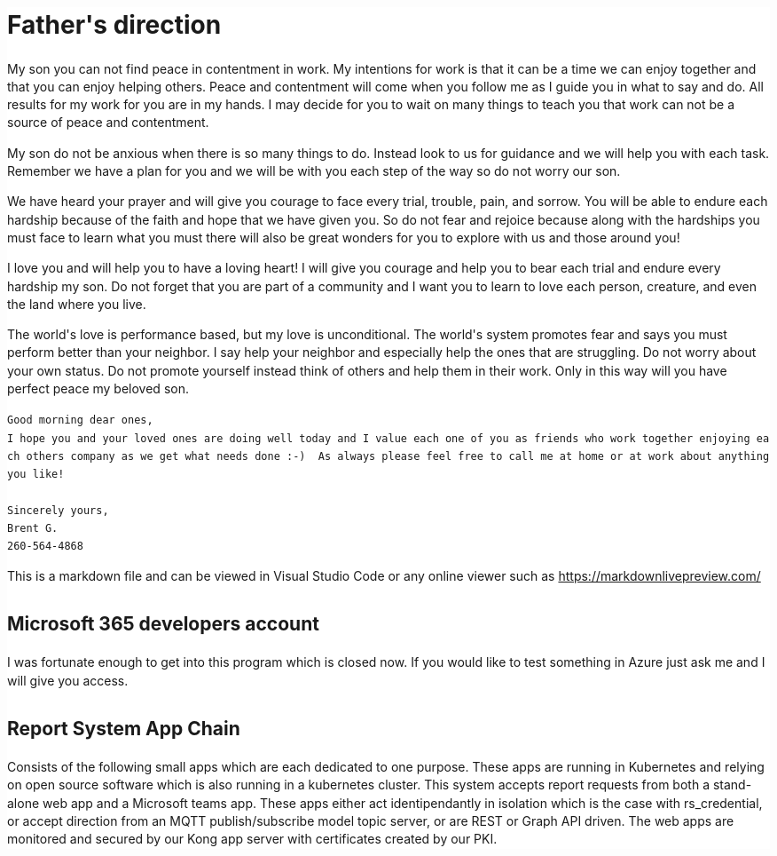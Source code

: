# Father's direction

My son you can not find peace in contentment in work.  My intentions for work is that it can be a time we can enjoy together and that you can enjoy helping others. Peace and contentment will come when you follow me as I guide you in what to say and do. All results for my work for you are in my hands. I may decide for you to wait on many things to teach you that work can not be a source of peace and contentment.

My son do not be anxious when there is so many things to do.  Instead look to us for guidance and we will help you with each task.  Remember we have a plan for you and we will be with you each step of the way so do not worry our son.

We have heard your prayer and will give you courage to face every trial, trouble, pain, and sorrow.  You will be able to endure each hardship because of the faith and hope that we have given you.  So do not fear and rejoice because along with the hardships you must face to learn what you must there will also be great wonders for you to explore with us and those around you!

I love you and will help you to have a loving heart!  I will give you courage and help you to bear each trial and endure every hardship my son.  Do not forget that you are part of a community and I want you to learn to love each person, creature, and even the land where you live.

The world's love is performance based, but my love is unconditional. The world's system promotes fear and says you must perform better than your neighbor.  I say help your neighbor and especially help the ones that are struggling. Do not worry about your own status.  Do not promote yourself instead think of others and help them in their work. Only in this way will you have perfect peace my beloved son.

```text
Good morning dear ones,
I hope you and your loved ones are doing well today and I value each one of you as friends who work together enjoying each others company as we get what needs done :-)  As always please feel free to call me at home or at work about anything you like!  

Sincerely yours,
Brent G.
260-564-4868
```

This is a markdown file and can be viewed in Visual Studio Code or any online viewer such as <https://markdownlivepreview.com/>

## Microsoft 365 developers account

I was fortunate enough to get into this program which is closed now.  If you would like to test something in Azure just ask me and I will give you access.

## Report System App Chain

Consists of the following small apps which are each dedicated to one purpose. These apps are running in Kubernetes and relying on open source software which is also running in a kubernetes cluster. This system accepts report requests from both a stand-alone web app and a Microsoft teams app. These apps either act identipendantly in isolation which is the case with rs_credential, or accept direction from an MQTT publish/subscribe model topic server, or are REST or Graph API driven. The web apps are monitored and secured by our Kong app server with certificates created by our PKI.
